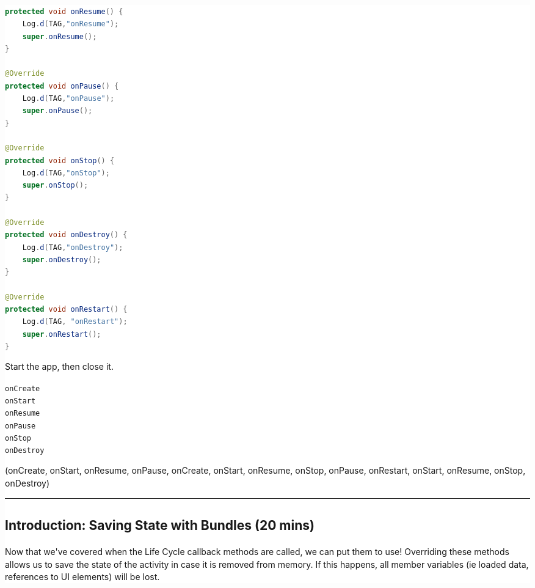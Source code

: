```java
protected void onResume() {
    Log.d(TAG,"onResume");
    super.onResume();
}

@Override
protected void onPause() {
    Log.d(TAG,"onPause");
    super.onPause();
}

@Override
protected void onStop() {
    Log.d(TAG,"onStop");
    super.onStop();
}

@Override
protected void onDestroy() {
    Log.d(TAG,"onDestroy");
    super.onDestroy();
}

@Override
protected void onRestart() {
    Log.d(TAG, "onRestart");
    super.onRestart();
}
```
Start the app, then close it.

```
onCreate
onStart
onResume
onPause
onStop
onDestroy
```

(onCreate, onStart, onResume, onPause, onCreate, onStart, onResume, onStop, onPause, onRestart, onStart, onResume, onStop, onDestroy)

***

<a name="introduction"></a>
## Introduction: Saving State with Bundles (20 mins)

Now that we've covered when the Life Cycle callback methods are called, we can put them to use! Overriding these methods allows us to save the state of the activity in case it is removed from memory. If this happens, all member variables (ie loaded data, references to UI elements) will be lost.
